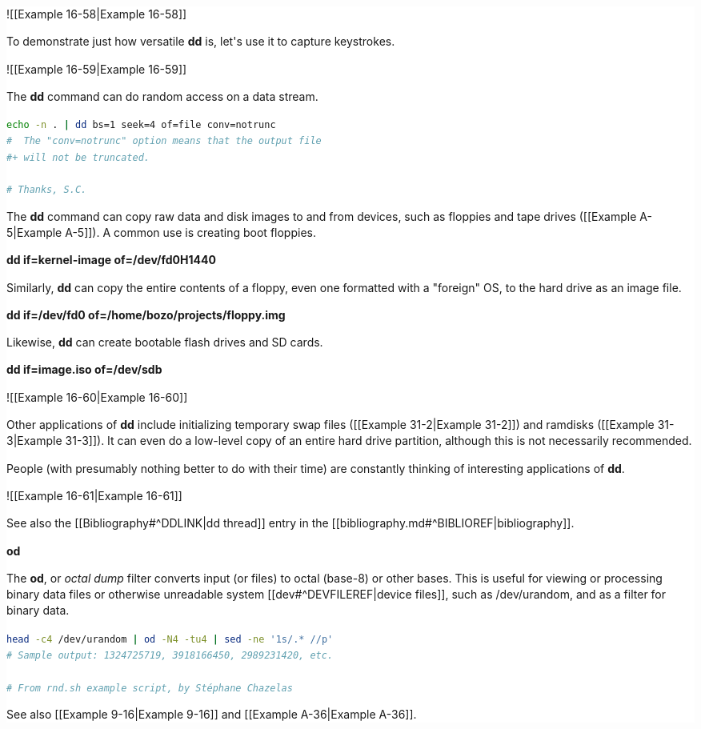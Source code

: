![[Example 16-58|Example 16-58]]

To demonstrate just how versatile **dd** is, let's use it to capture keystrokes.

![[Example 16-59|Example 16-59]]

The **dd** command can do random access on a data stream.

```bash
echo -n . | dd bs=1 seek=4 of=file conv=notrunc
#  The "conv=notrunc" option means that the output file
#+ will not be truncated.

# Thanks, S.C.
```

The **dd** command can copy raw data and disk images to and from devices, such as floppies and tape drives ([[Example A-5|Example A-5]]). A common use is creating boot floppies.

**dd if=kernel-image of=/dev/fd0H1440**

Similarly, **dd** can copy the entire contents of a floppy, even one formatted with a "foreign" OS, to the hard drive as an image file.

**dd if=/dev/fd0 of=/home/bozo/projects/floppy.img**

Likewise, **dd** can create bootable flash drives and SD cards.

**dd if=image.iso of=/dev/sdb**

![[Example 16-60|Example 16-60]]

Other applications of **dd** include initializing temporary swap files ([[Example 31-2|Example 31-2]]) and ramdisks ([[Example 31-3|Example 31-3]]). It can even do a low-level copy of an entire hard drive partition, although this is not necessarily recommended.

People (with presumably nothing better to do with their time) are constantly thinking of interesting applications of **dd**.

![[Example 16-61|Example 16-61]]

See also the [[Bibliography#^DDLINK|dd thread]] entry in the [[bibliography.md#^BIBLIOREF|bibliography]].

**od**

The **od**, or _octal dump_ filter converts input (or files) to octal (base-8) or other bases. This is useful for viewing or processing binary data files or otherwise unreadable system [[dev#^DEVFILEREF|device files]], such as /dev/urandom, and as a filter for binary data.

```bash
head -c4 /dev/urandom | od -N4 -tu4 | sed -ne '1s/.* //p'
# Sample output: 1324725719, 3918166450, 2989231420, etc.

# From rnd.sh example script, by Stéphane Chazelas
```

See also [[Example 9-16|Example 9-16]] and [[Example A-36|Example A-36]].


[^1]: This is actually a script adapted from the Debian Linux distribution.
[^2]: The _print queue_ is the group of jobs "waiting in line" to be printed.
[^3]: Large mechanical _line printers_ printed a single line of type at a time onto joined sheets of _greenbar_ paper, to the accompaniment of [a great deal of noise](http://www.columbia.edu/cu/computinghistory/1403.html). The hardcopy thusly printed was referred to as a _printout_.
[^4]: For an excellent overview of this topic, see Andy Vaught's article, [Introduction to Named Pipes](http://www2.linuxjournal.com/lj-issues/issue41/2156.html), in the September, 1997 issue of [_Linux Journal_](http://www.linuxjournal.com).
[^5]: EBCDIC (pronounced "ebb-sid-ick") is an acronym for Extended Binary Coded Decimal Interchange Code, an obsolete IBM data format. A bizarre application of the conv=ebcdic option of **dd** is as a quick 'n easy, but not very secure text file encoder.
[^6]: A _macro_ is a symbolic constant that expands into a command string or a set of operations on parameters. Simply put, it's a shortcut or abbreviation.